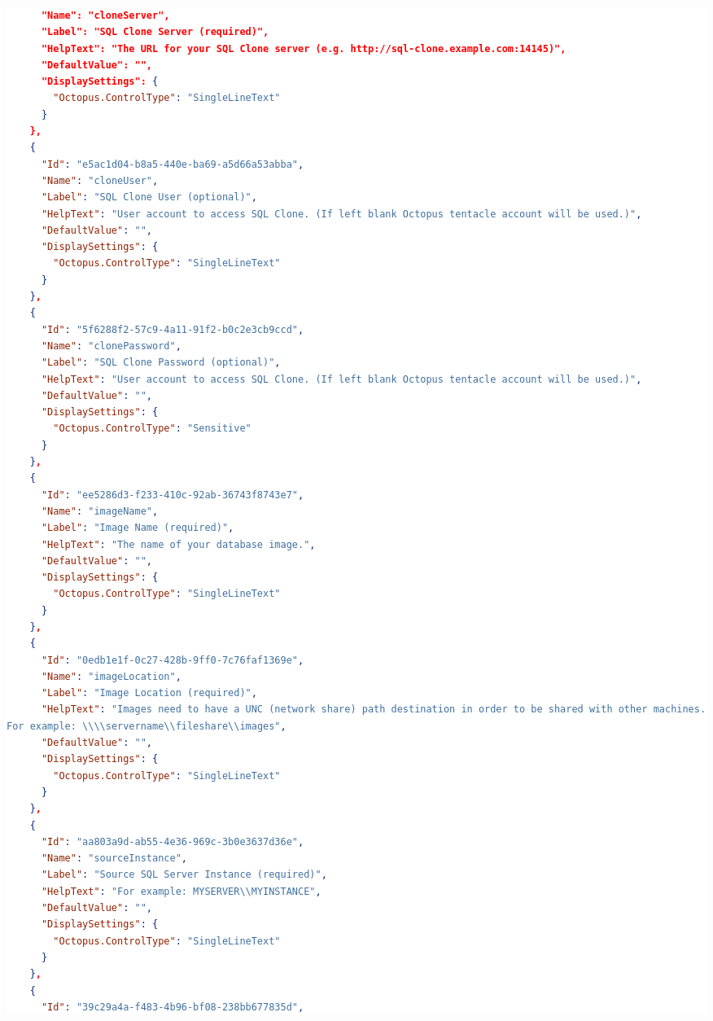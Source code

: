 ```json
      "Name": "cloneServer",
      "Label": "SQL Clone Server (required)",
      "HelpText": "The URL for your SQL Clone server (e.g. http://sql-clone.example.com:14145)",
      "DefaultValue": "",
      "DisplaySettings": {
        "Octopus.ControlType": "SingleLineText"
      }
    },
    {
      "Id": "e5ac1d04-b8a5-440e-ba69-a5d66a53abba",
      "Name": "cloneUser",
      "Label": "SQL Clone User (optional)",
      "HelpText": "User account to access SQL Clone. (If left blank Octopus tentacle account will be used.)",
      "DefaultValue": "",
      "DisplaySettings": {
        "Octopus.ControlType": "SingleLineText"
      }
    },
    {
      "Id": "5f6288f2-57c9-4a11-91f2-b0c2e3cb9ccd",
      "Name": "clonePassword",
      "Label": "SQL Clone Password (optional)",
      "HelpText": "User account to access SQL Clone. (If left blank Octopus tentacle account will be used.)",
      "DefaultValue": "",
      "DisplaySettings": {
        "Octopus.ControlType": "Sensitive"
      }
    },
    {
      "Id": "ee5286d3-f233-410c-92ab-36743f8743e7",
      "Name": "imageName",
      "Label": "Image Name (required)",
      "HelpText": "The name of your database image.",
      "DefaultValue": "",
      "DisplaySettings": {
        "Octopus.ControlType": "SingleLineText"
      }
    },
    {
      "Id": "0edb1e1f-0c27-428b-9ff0-7c76faf1369e",
      "Name": "imageLocation",
      "Label": "Image Location (required)",
      "HelpText": "Images need to have a UNC (network share) path destination in order to be shared with other machines. For example: \\\\servername\\fileshare\\images",
      "DefaultValue": "",
      "DisplaySettings": {
        "Octopus.ControlType": "SingleLineText"
      }
    },
    {
      "Id": "aa803a9d-ab55-4e36-969c-3b0e3637d36e",
      "Name": "sourceInstance",
      "Label": "Source SQL Server Instance (required)",
      "HelpText": "For example: MYSERVER\\MYINSTANCE",
      "DefaultValue": "",
      "DisplaySettings": {
        "Octopus.ControlType": "SingleLineText"
      }
    },
    {
      "Id": "39c29a4a-f483-4b96-bf08-238bb677835d",
```